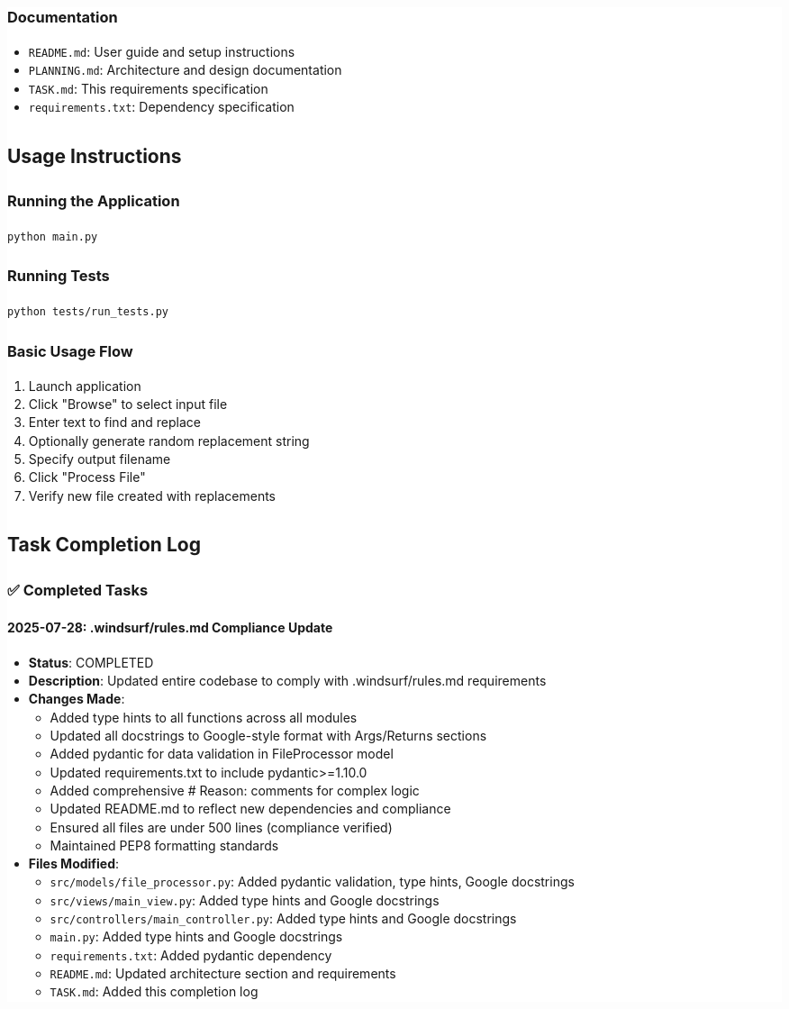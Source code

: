 ### Documentation
- `README.md`: User guide and setup instructions
- `PLANNING.md`: Architecture and design documentation
- `TASK.md`: This requirements specification
- `requirements.txt`: Dependency specification

## Usage Instructions

### Running the Application
```bash
python main.py
```

### Running Tests
```bash
python tests/run_tests.py
```

### Basic Usage Flow
1. Launch application
2. Click "Browse" to select input file
3. Enter text to find and replace
4. Optionally generate random replacement string
5. Specify output filename
6. Click "Process File"
7. Verify new file created with replacements

## Task Completion Log

### ✅ Completed Tasks

#### 2025-07-28: .windsurf/rules.md Compliance Update
- **Status**: COMPLETED
- **Description**: Updated entire codebase to comply with .windsurf/rules.md requirements
- **Changes Made**:
  - Added type hints to all functions across all modules
  - Updated all docstrings to Google-style format with Args/Returns sections
  - Added pydantic for data validation in FileProcessor model
  - Updated requirements.txt to include pydantic>=1.10.0
  - Added comprehensive # Reason: comments for complex logic
  - Updated README.md to reflect new dependencies and compliance
  - Ensured all files are under 500 lines (compliance verified)
  - Maintained PEP8 formatting standards
- **Files Modified**:
  - `src/models/file_processor.py`: Added pydantic validation, type hints, Google docstrings
  - `src/views/main_view.py`: Added type hints and Google docstrings
  - `src/controllers/main_controller.py`: Added type hints and Google docstrings
  - `main.py`: Added type hints and Google docstrings
  - `requirements.txt`: Added pydantic dependency
  - `README.md`: Updated architecture section and requirements
  - `TASK.md`: Added this completion log
